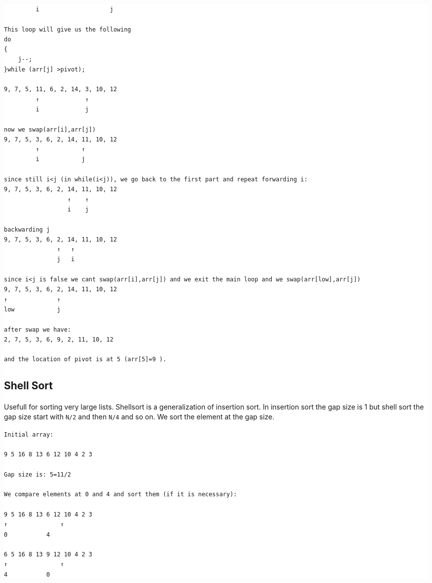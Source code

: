 ```
         i                    j

This loop will give us the following
do
{
    j--;
}while (arr[j] >pivot);

9, 7, 5, 11, 6, 2, 14, 3, 10, 12
         ↑             ↑
         i             j

now we swap(arr[i],arr[j])
9, 7, 5, 3, 6, 2, 14, 11, 10, 12
         ↑            ↑
         i            j

since still i<j (in while(i<j)), we go back to the first part and repeat forwarding i:
9, 7, 5, 3, 6, 2, 14, 11, 10, 12
                  ↑    ↑
                  i    j

backwarding j
9, 7, 5, 3, 6, 2, 14, 11, 10, 12
               ↑   ↑
               j   i

since i<j is false we cant swap(arr[i],arr[j]) and we exit the main loop and we swap(arr[low],arr[j])
9, 7, 5, 3, 6, 2, 14, 11, 10, 12
↑              ↑
low            j

after swap we have:
2, 7, 5, 3, 6, 9, 2, 11, 10, 12

and the location of pivot is at 5 (arr[5]=9 ).
```




## Shell Sort
Usefull for sorting very large lists. Shellsort is a generalization of insertion sort. In insertion sort the gap size is 1 but shell sort the gap size start with `N/2` and then `N/4` and so on. We sort the element at the gap size.

```
Initial array:

9 5 16 8 13 6 12 10 4 2 3 

Gap size is: 5=11/2

We compare elements at 0 and 4 and sort them (if it is necessary):

9 5 16 8 13 6 12 10 4 2 3 
↑               ↑
0           4 

6 5 16 8 13 9 12 10 4 2 3 
↑               ↑
4           0 

```